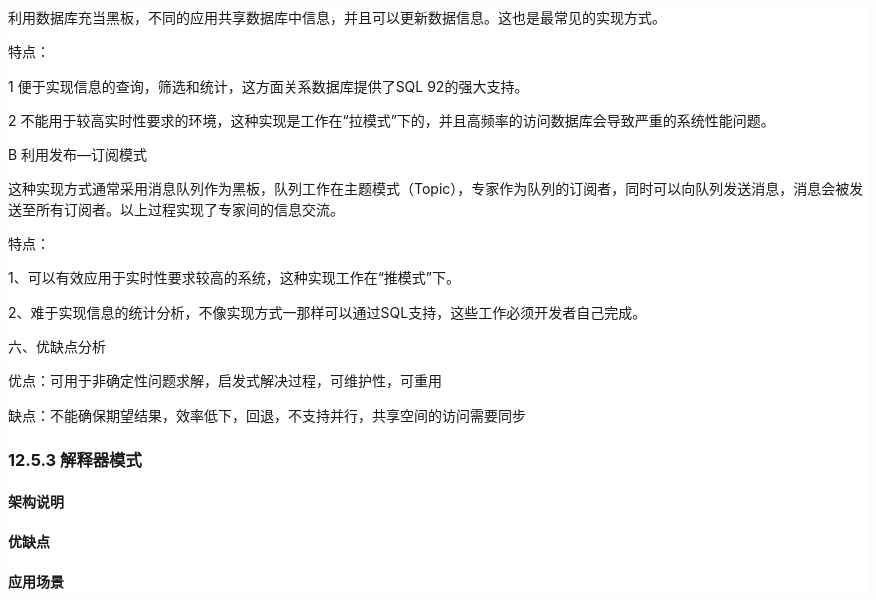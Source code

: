 利用数据库充当黑板，不同的应用共享数据库中信息，并且可以更新数据信息。这也是最常见的实现方式。

特点：

1 便于实现信息的查询，筛选和统计，这方面关系数据库提供了SQL 92的强大支持。

2 不能用于较高实时性要求的环境，这种实现是工作在“拉模式”下的，并且高频率的访问数据库会导致严重的系统性能问题。

B 利用发布—订阅模式

这种实现方式通常采用消息队列作为黑板，队列工作在主题模式（Topic），专家作为队列的订阅者，同时可以向队列发送消息，消息会被发送至所有订阅者。以上过程实现了专家间的信息交流。

特点：

1、可以有效应用于实时性要求较高的系统，这种实现工作在“推模式”下。

2、难于实现信息的统计分析，不像实现方式一那样可以通过SQL支持，这些工作必须开发者自己完成。

六、优缺点分析

优点：可用于非确定性问题求解，启发式解决过程，可维护性，可重用

缺点：不能确保期望结果，效率低下，回退，不支持并行，共享空间的访问需要同步

### 12.5.3 解释器模式

#### 架构说明

#### 优缺点

#### 应用场景
